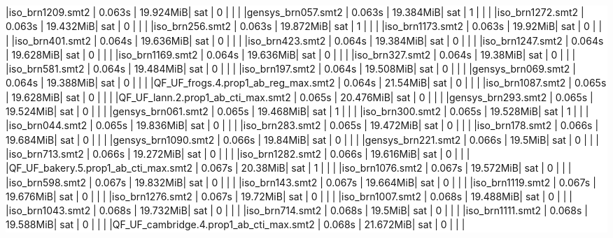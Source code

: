|iso_brn1209.smt2                                             |    0.063s | 19.924MiB| sat | 0 |  |  |
|gensys_brn057.smt2                                           |    0.063s | 19.384MiB| sat | 1 |  |  |
|iso_brn1272.smt2                                             |    0.063s | 19.432MiB| sat | 0 |  |  |
|iso_brn256.smt2                                              |    0.063s | 19.872MiB| sat | 1 |  |  |
|iso_brn1173.smt2                                             |    0.063s | 19.92MiB| sat | 0 |  |  |
|iso_brn401.smt2                                              |    0.064s | 19.636MiB| sat | 0 |  |  |
|iso_brn423.smt2                                              |    0.064s | 19.384MiB| sat | 0 |  |  |
|iso_brn1247.smt2                                             |    0.064s | 19.628MiB| sat | 0 |  |  |
|iso_brn1169.smt2                                             |    0.064s | 19.636MiB| sat | 0 |  |  |
|iso_brn327.smt2                                              |    0.064s | 19.38MiB| sat | 0 |  |  |
|iso_brn581.smt2                                              |    0.064s | 19.484MiB| sat | 0 |  |  |
|iso_brn197.smt2                                              |    0.064s | 19.508MiB| sat | 0 |  |  |
|gensys_brn069.smt2                                           |    0.064s | 19.388MiB| sat | 0 |  |  |
|QF_UF_frogs.4.prop1_ab_reg_max.smt2                          |    0.064s | 21.54MiB| sat | 0 |  |  |
|iso_brn1087.smt2                                             |    0.065s | 19.628MiB| sat | 0 |  |  |
|QF_UF_lann.2.prop1_ab_cti_max.smt2                           |    0.065s | 20.476MiB| sat | 0 |  |  |
|gensys_brn293.smt2                                           |    0.065s | 19.524MiB| sat | 0 |  |  |
|gensys_brn061.smt2                                           |    0.065s | 19.468MiB| sat | 1 |  |  |
|iso_brn300.smt2                                              |    0.065s | 19.528MiB| sat | 1 |  |  |
|iso_brn044.smt2                                              |    0.065s | 19.836MiB| sat | 0 |  |  |
|iso_brn283.smt2                                              |    0.065s | 19.472MiB| sat | 0 |  |  |
|iso_brn178.smt2                                              |    0.066s | 19.684MiB| sat | 0 |  |  |
|gensys_brn1090.smt2                                          |    0.066s | 19.84MiB| sat | 0 |  |  |
|gensys_brn221.smt2                                           |    0.066s | 19.5MiB| sat | 0 |  |  |
|iso_brn713.smt2                                              |    0.066s | 19.272MiB| sat | 0 |  |  |
|iso_brn1282.smt2                                             |    0.066s | 19.616MiB| sat | 0 |  |  |
|QF_UF_bakery.5.prop1_ab_cti_max.smt2                         |    0.067s | 20.38MiB| sat | 1 |  |  |
|iso_brn1076.smt2                                             |    0.067s | 19.572MiB| sat | 0 |  |  |
|iso_brn598.smt2                                              |    0.067s | 19.832MiB| sat | 0 |  |  |
|iso_brn143.smt2                                              |    0.067s | 19.664MiB| sat | 0 |  |  |
|iso_brn1119.smt2                                             |    0.067s | 19.676MiB| sat | 0 |  |  |
|iso_brn1276.smt2                                             |    0.067s | 19.72MiB| sat | 0 |  |  |
|iso_brn1007.smt2                                             |    0.068s | 19.488MiB| sat | 0 |  |  |
|iso_brn1043.smt2                                             |    0.068s | 19.732MiB| sat | 0 |  |  |
|iso_brn714.smt2                                              |    0.068s | 19.5MiB| sat | 0 |  |  |
|iso_brn1111.smt2                                             |    0.068s | 19.588MiB| sat | 0 |  |  |
|QF_UF_cambridge.4.prop1_ab_cti_max.smt2                      |    0.068s | 21.672MiB| sat | 0 |  |  |